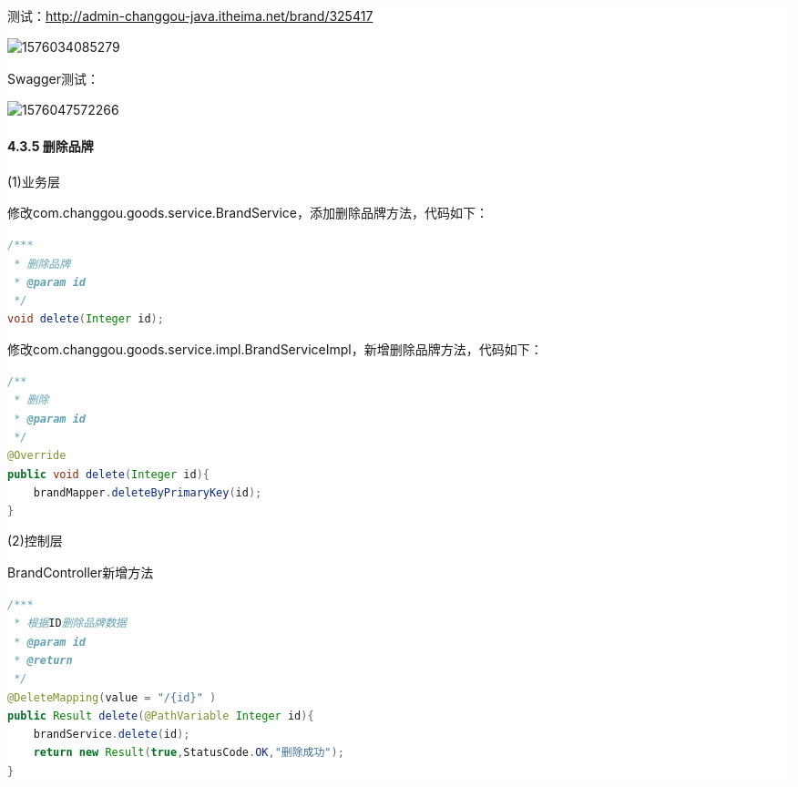 
测试：http://admin-changgou-java.itheima.net/brand/325417

![1576034085279](image\1576034085279.png)

Swagger测试：

![1576047572266](image\1576047572266.png)



#### 4.3.5 删除品牌

(1)业务层

修改com.changgou.goods.service.BrandService，添加删除品牌方法，代码如下：

```java
/***
 * 删除品牌
 * @param id
 */
void delete(Integer id);
```



修改com.changgou.goods.service.impl.BrandServiceImpl，新增删除品牌方法，代码如下：

```java
/**
 * 删除
 * @param id
 */
@Override
public void delete(Integer id){
    brandMapper.deleteByPrimaryKey(id);
}
```



(2)控制层

BrandController新增方法

```java
/***
 * 根据ID删除品牌数据
 * @param id
 * @return
 */
@DeleteMapping(value = "/{id}" )
public Result delete(@PathVariable Integer id){
    brandService.delete(id);
    return new Result(true,StatusCode.OK,"删除成功");
}
```

